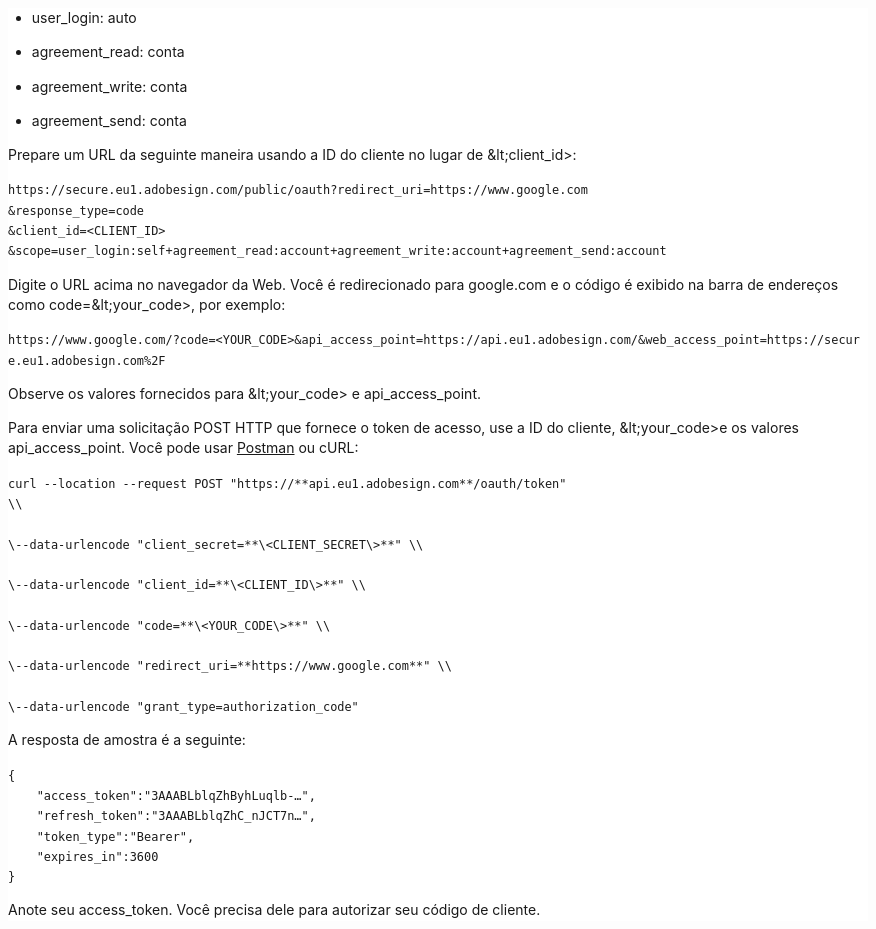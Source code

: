 * user_login: auto

* agreement_read: conta

* agreement_write: conta

* agreement_send: conta

Prepare um URL da seguinte maneira usando a ID do cliente no lugar de \&lt;client_id>:

```
https://secure.eu1.adobesign.com/public/oauth?redirect_uri=https://www.google.com
&response_type=code
&client_id=<CLIENT_ID>
&scope=user_login:self+agreement_read:account+agreement_write:account+agreement_send:account
```

Digite o URL acima no navegador da Web. Você é redirecionado para google.com e o código é exibido na barra de endereços como code=\&lt;your_code>, por exemplo:

```
https://www.google.com/?code=<YOUR_CODE>&api_access_point=https://api.eu1.adobesign.com/&web_access_point=https://secure.eu1.adobesign.com%2F
```

Observe os valores fornecidos para \&lt;your_code> e api_access_point.

Para enviar uma solicitação POST HTTP que fornece o token de acesso, use a ID do cliente, \&lt;your_code>e os valores api_access_point. Você pode usar [Postman](https://helpx.adobe.com/sign/kb/how-to-create-access-token-using-postman-adobe-sign.html) ou cURL:

```
curl --location --request POST "https://**api.eu1.adobesign.com**/oauth/token"
\\

\--data-urlencode "client_secret=**\<CLIENT_SECRET\>**" \\

\--data-urlencode "client_id=**\<CLIENT_ID\>**" \\

\--data-urlencode "code=**\<YOUR_CODE\>**" \\

\--data-urlencode "redirect_uri=**https://www.google.com**" \\

\--data-urlencode "grant_type=authorization_code"
```

A resposta de amostra é a seguinte:

```
{
    "access_token":"3AAABLblqZhByhLuqlb-…",
    "refresh_token":"3AAABLblqZhC_nJCT7n…",
    "token_type":"Bearer",
    "expires_in":3600
}
```

Anote seu access_token. Você precisa dele para autorizar seu código de cliente.
